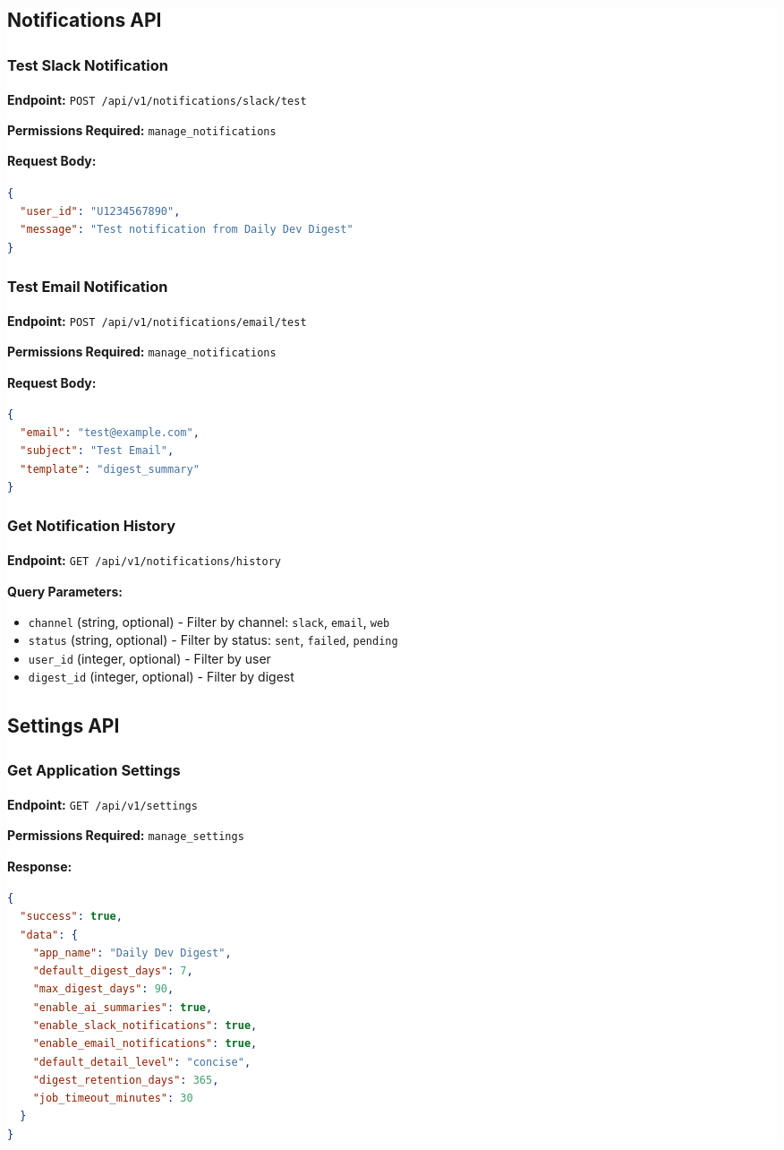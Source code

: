 ## Notifications API

### Test Slack Notification

**Endpoint:** `POST /api/v1/notifications/slack/test`

**Permissions Required:** `manage_notifications`

**Request Body:**
```json
{
  "user_id": "U1234567890",
  "message": "Test notification from Daily Dev Digest"
}
```

### Test Email Notification

**Endpoint:** `POST /api/v1/notifications/email/test`

**Permissions Required:** `manage_notifications`

**Request Body:**
```json
{
  "email": "test@example.com",
  "subject": "Test Email",
  "template": "digest_summary"
}
```

### Get Notification History

**Endpoint:** `GET /api/v1/notifications/history`

**Query Parameters:**
- `channel` (string, optional) - Filter by channel: `slack`, `email`, `web`
- `status` (string, optional) - Filter by status: `sent`, `failed`, `pending`
- `user_id` (integer, optional) - Filter by user
- `digest_id` (integer, optional) - Filter by digest

## Settings API

### Get Application Settings

**Endpoint:** `GET /api/v1/settings`

**Permissions Required:** `manage_settings`

**Response:**
```json
{
  "success": true,
  "data": {
    "app_name": "Daily Dev Digest",
    "default_digest_days": 7,
    "max_digest_days": 90,
    "enable_ai_summaries": true,
    "enable_slack_notifications": true,
    "enable_email_notifications": true,
    "default_detail_level": "concise",
    "digest_retention_days": 365,
    "job_timeout_minutes": 30
  }
}
```
